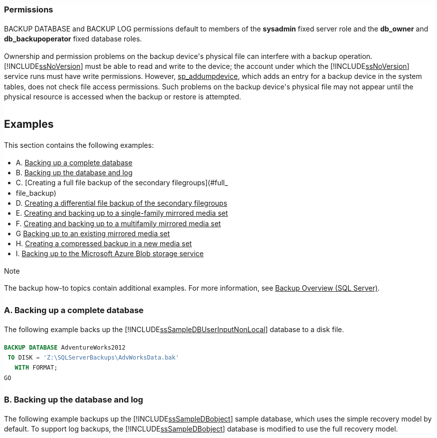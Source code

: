 ### Permissions  
 BACKUP DATABASE and BACKUP LOG permissions default to members of the **sysadmin** fixed server role and the **db_owner** and **db_backupoperator** fixed database roles.  
  
 Ownership and permission problems on the backup device's physical file can interfere with a backup operation. [!INCLUDE[ssNoVersion](../../includes/ssnoversion-md.md)] must be able to read and write to the device; the account under which the [!INCLUDE[ssNoVersion](../../includes/ssnoversion-md.md)] service runs must have write permissions. However, [sp_addumpdevice](../../relational-databases/system-stored-procedures/sp-addumpdevice-transact-sql.md), which adds an entry for a backup device in the system tables, does not check file access permissions. Such problems on the backup device's physical file may not appear until the physical resource is accessed when the backup or restore is attempted.  
  
##  <a name="examples"></a> Examples  
 This section contains the following examples:  
  
-   A. [Backing up a complete database](#backing_up_db)  
-   B. [Backing up the database and log](#backing_up_db_and_log)  
-   C. [Creating a full file backup of the secondary filegroups](#full_
-   file_backup)  
-   D. [Creating a differential file backup of the secondary filegroups](#differential_file_backup)  
-   E. [Creating and backing up to a single-family mirrored media set](#create_single_family_mirrored_media_set)  
-   F. [Creating and backing up to a multifamily mirrored media set](#create_multifamily_mirrored_media_set)  
-   G  [Backing up to an existing mirrored media set](#existing_mirrored_media_set)  
-   H. [Creating a compressed backup in a new media set](#creating_compressed_backup_new_media_set)  
-   I. [Backing up to the Microsoft Azure Blob storage service](#url)  
  
> [!NOTE]  
> The backup how-to topics contain additional examples. For more information, see [Backup Overview &#40;SQL Server&#41;](../../relational-databases/backup-restore/backup-overview-sql-server.md).  
  
###  <a name="backing_up_db"></a> A. Backing up a complete database  
 The following example backs up the [!INCLUDE[ssSampleDBUserInputNonLocal](../../includes/sssampledbuserinputnonlocal-md.md)] database to a disk file.  
  
```sql  
BACKUP DATABASE AdventureWorks2012   
 TO DISK = 'Z:\SQLServerBackups\AdvWorksData.bak'  
   WITH FORMAT;  
GO  
```  
  
###  <a name="backing_up_db_and_log"></a> B. Backing up the database and log  
 The following example backups up the [!INCLUDE[ssSampleDBobject](../../includes/sssampledbobject-md.md)] sample database, which uses the simple recovery model by default. To support log backups, the [!INCLUDE[ssSampleDBobject](../../includes/sssampledbobject-md.md)] database is modified to use the full recovery model.  
  